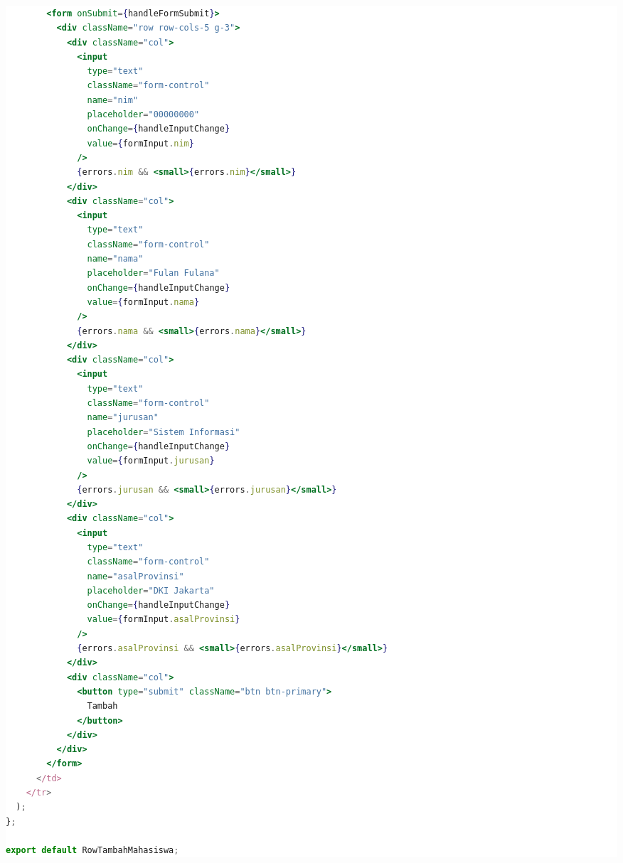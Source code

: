 ```jsx
        <form onSubmit={handleFormSubmit}>
          <div className="row row-cols-5 g-3">
            <div className="col">
              <input
                type="text"
                className="form-control"
                name="nim"
                placeholder="00000000"
                onChange={handleInputChange}
                value={formInput.nim}
              />
              {errors.nim && <small>{errors.nim}</small>}
            </div>
            <div className="col">
              <input
                type="text"
                className="form-control"
                name="nama"
                placeholder="Fulan Fulana"
                onChange={handleInputChange}
                value={formInput.nama}
              />
              {errors.nama && <small>{errors.nama}</small>}
            </div>
            <div className="col">
              <input
                type="text"
                className="form-control"
                name="jurusan"
                placeholder="Sistem Informasi"
                onChange={handleInputChange}
                value={formInput.jurusan}
              />
              {errors.jurusan && <small>{errors.jurusan}</small>}
            </div>
            <div className="col">
              <input
                type="text"
                className="form-control"
                name="asalProvinsi"
                placeholder="DKI Jakarta"
                onChange={handleInputChange}
                value={formInput.asalProvinsi}
              />
              {errors.asalProvinsi && <small>{errors.asalProvinsi}</small>}
            </div>
            <div className="col">
              <button type="submit" className="btn btn-primary">
                Tambah
              </button>
            </div>
          </div>
        </form>
      </td>
    </tr>
  );
};

export default RowTambahMahasiswa;
```
